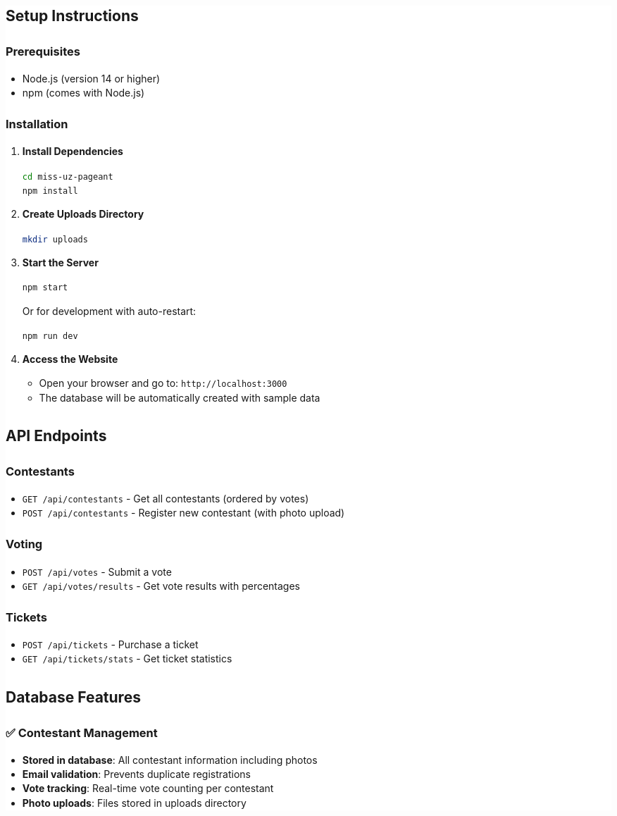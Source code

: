 ## Setup Instructions

### Prerequisites
- Node.js (version 14 or higher)
- npm (comes with Node.js)

### Installation

1. **Install Dependencies**
   ```bash
   cd miss-uz-pageant
   npm install
   ```

2. **Create Uploads Directory**
   ```bash
   mkdir uploads
   ```

3. **Start the Server**
   ```bash
   npm start
   ```
   Or for development with auto-restart:
   ```bash
   npm run dev
   ```

4. **Access the Website**
   - Open your browser and go to: `http://localhost:3000`
   - The database will be automatically created with sample data

## API Endpoints

### Contestants
- `GET /api/contestants` - Get all contestants (ordered by votes)
- `POST /api/contestants` - Register new contestant (with photo upload)

### Voting
- `POST /api/votes` - Submit a vote
- `GET /api/votes/results` - Get vote results with percentages

### Tickets
- `POST /api/tickets` - Purchase a ticket
- `GET /api/tickets/stats` - Get ticket statistics

## Database Features

### ✅ Contestant Management
- **Stored in database**: All contestant information including photos
- **Email validation**: Prevents duplicate registrations
- **Vote tracking**: Real-time vote counting per contestant
- **Photo uploads**: Files stored in uploads directory
